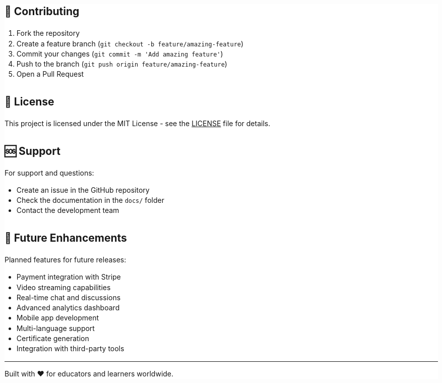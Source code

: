 ## 🤝 Contributing

1. Fork the repository
2. Create a feature branch (`git checkout -b feature/amazing-feature`)
3. Commit your changes (`git commit -m 'Add amazing feature'`)
4. Push to the branch (`git push origin feature/amazing-feature`)
5. Open a Pull Request

## 📄 License

This project is licensed under the MIT License - see the [LICENSE](LICENSE) file for details.

## 🆘 Support

For support and questions:
- Create an issue in the GitHub repository
- Check the documentation in the `docs/` folder
- Contact the development team

## 🔄 Future Enhancements

Planned features for future releases:
- Payment integration with Stripe
- Video streaming capabilities
- Real-time chat and discussions
- Advanced analytics dashboard
- Mobile app development
- Multi-language support
- Certificate generation
- Integration with third-party tools

---

Built with ❤️ for educators and learners worldwide.